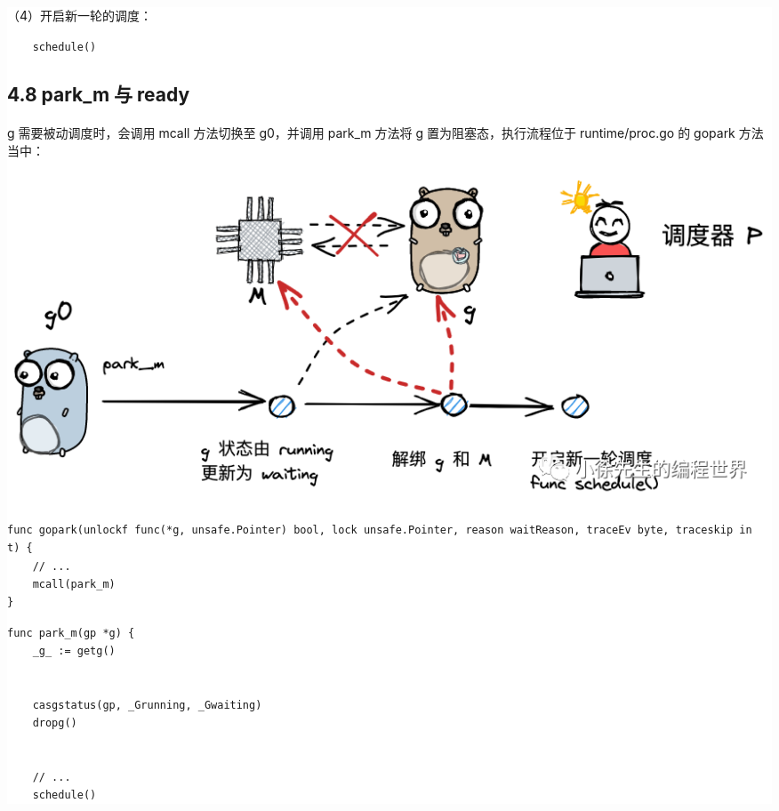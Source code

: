（4）开启新一轮的调度：

```
    schedule()

```

4.8 park_m 与 ready
------------------

g 需要被动调度时，会调用 mcall 方法切换至 g0，并调用 park_m 方法将 g 置为阻塞态，执行流程位于 runtime/proc.go 的 gopark 方法当中：

![](../img/640-167931472222139.png)

```
func gopark(unlockf func(*g, unsafe.Pointer) bool, lock unsafe.Pointer, reason waitReason, traceEv byte, traceskip int) {
    // ...
    mcall(park_m)
}

```

```
func park_m(gp *g) {
    _g_ := getg()


    casgstatus(gp, _Grunning, _Gwaiting)
    dropg()


    // ...
    schedule()

```
